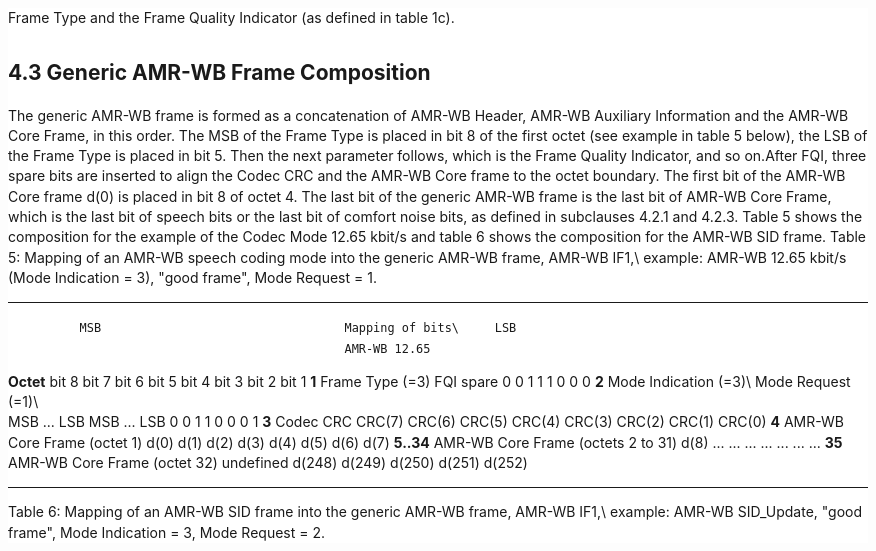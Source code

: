 Frame Type and the Frame Quality Indicator (as defined in table 1c).
## 4.3 Generic AMR-WB Frame Composition
The generic AMR-WB frame is formed as a concatenation of AMR-WB Header, AMR-WB
Auxiliary Information and the AMR-WB Core Frame, in this order. The MSB of the
Frame Type is placed in bit 8 of the first octet (see example in table 5
below), the LSB of the Frame Type is placed in bit 5. Then the next parameter
follows, which is the Frame Quality Indicator, and so on.After FQI, three
spare bits are inserted to align the Codec CRC and the AMR-WB Core frame to
the octet boundary. The first bit of the AMR-WB Core frame d(0) is placed in
bit 8 of octet 4. The last bit of the generic AMR-WB frame is the last bit of
AMR-WB Core Frame, which is the last bit of speech bits or the last bit of
comfort noise bits, as defined in subclauses 4.2.1 and 4.2.3. Table 5 shows
the composition for the example of the Codec Mode 12.65 kbit/s and table 6
shows the composition for the AMR-WB SID frame.
Table 5: Mapping of an AMR-WB speech coding mode into the generic AMR-WB
frame, AMR-WB IF1,\ example: AMR-WB 12.65 kbit/s (Mode Indication = 3), \"good
frame\", Mode Request = 1.
* * *
              MSB                                  Mapping of bits\     LSB                                          
                                                   AMR-WB 12.65
**Octet** bit 8 bit 7 bit 6 bit 5 bit 4 bit 3 bit 2 bit 1
**1** Frame Type (=3) FQI spare
              0                                    0                    1        1        1        0        0        0
**2** Mode Indication (=3)\ Mode Request (=1)\  
MSB ... LSB MSB ... LSB
              0                                    0                    1        1        0        0        0        1
**3** Codec CRC
              CRC(7)                               CRC(6)               CRC(5)   CRC(4)   CRC(3)   CRC(2)   CRC(1)   CRC(0)
**4** AMR-WB Core Frame (octet 1)
              d(0)                                 d(1)                 d(2)     d(3)     d(4)     d(5)     d(6)     d(7)
**5..34** AMR-WB Core Frame (octets 2 to 31)
              d(8)                                 ...                  ...      ...      ...      ...      ...      ...
**35** AMR-WB Core Frame (octet 32) undefined
              d(248)                               d(249)               d(250)   d(251)   d(252)
* * *
Table 6: Mapping of an AMR-WB SID frame into the generic AMR-WB frame, AMR-WB
IF1,\ example: AMR-WB SID_Update, \"good frame\", Mode Indication = 3, Mode
Request = 2.